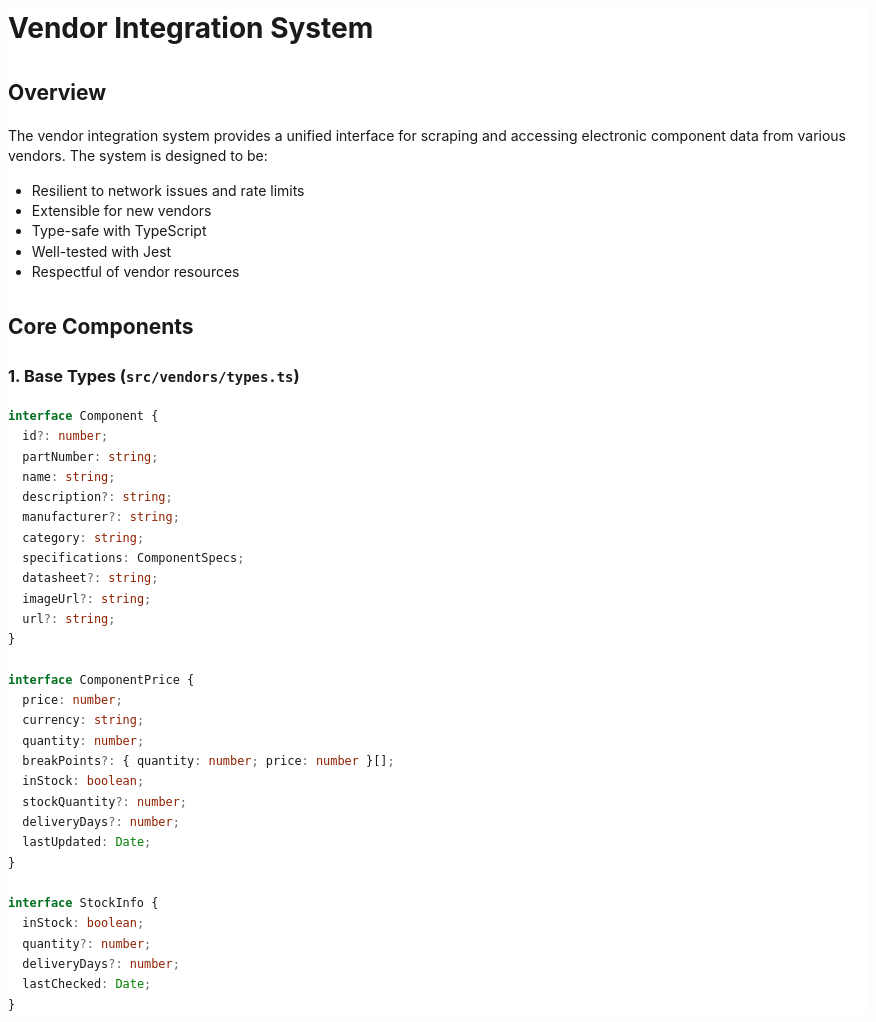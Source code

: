 # Vendor Integration System

## Overview

The vendor integration system provides a unified interface for scraping and accessing electronic component data from various vendors. The system is designed to be:

- Resilient to network issues and rate limits
- Extensible for new vendors
- Type-safe with TypeScript
- Well-tested with Jest
- Respectful of vendor resources

## Core Components

### 1. Base Types (`src/vendors/types.ts`)

```typescript
interface Component {
  id?: number;
  partNumber: string;
  name: string;
  description?: string;
  manufacturer?: string;
  category: string;
  specifications: ComponentSpecs;
  datasheet?: string;
  imageUrl?: string;
  url?: string;
}

interface ComponentPrice {
  price: number;
  currency: string;
  quantity: number;
  breakPoints?: { quantity: number; price: number }[];
  inStock: boolean;
  stockQuantity?: number;
  deliveryDays?: number;
  lastUpdated: Date;
}

interface StockInfo {
  inStock: boolean;
  quantity?: number;
  deliveryDays?: number;
  lastChecked: Date;
}
```
